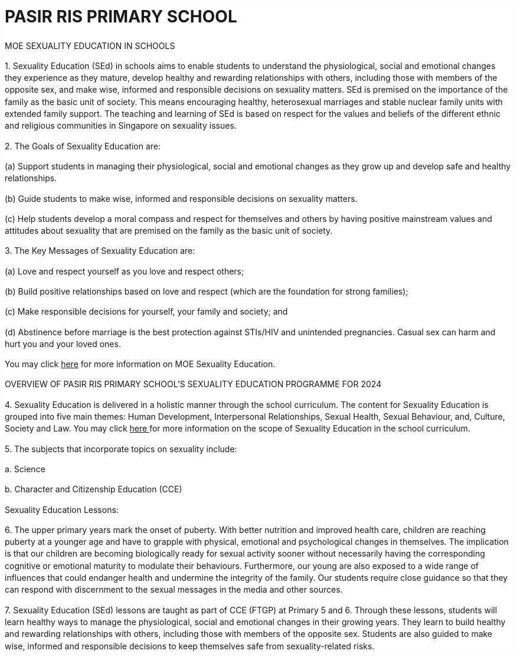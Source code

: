 <h1>PASIR RIS PRIMARY SCHOOL</h1><p>MOE SEXUALITY EDUCATION IN SCHOOLS</p><p>1.	Sexuality Education (SEd) in schools aims to enable students to understand the physiological, social and emotional changes they experience as they mature, develop healthy and rewarding relationships with others, including those with members of the opposite sex, and make wise, informed and responsible decisions on sexuality matters. SEd is premised on the importance of the family as the basic unit of society. This means encouraging healthy, heterosexual marriages and stable nuclear family units with extended family support. The teaching and learning of SEd is based on respect for the values and beliefs of the different ethnic and religious communities in Singapore on sexuality issues.</p><p>2.	The Goals of Sexuality Education are:</p><p>(a)	Support students in managing their physiological, social and emotional changes as they grow up and develop safe and healthy relationships. </p><p>(b)	Guide students to make wise, informed and responsible decisions on sexuality matters. </p><p>(c)	Help students develop a moral compass and respect for themselves and others by having positive mainstream values and attitudes about sexuality that are premised on the family as the basic unit of society. </p><p>3.	The Key Messages of Sexuality Education are:</p><p>(a)	Love and respect yourself as you love and respect others;</p><p>(b)	Build positive relationships based on love and respect (which are the foundation for strong families);</p><p>(c)	Make responsible decisions for yourself, your family and society; and</p><p>(d)	Abstinence before marriage is the best protection against STIs/HIV and unintended pregnancies. Casual sex can harm and hurt you and your loved ones.</p><p>You may click <a href="https://go.gov.sg/moe-sexuality-education" rel="noopener noreferrer nofollow" target="_blank">here</a> for more information on MOE Sexuality Education.</p><p>OVERVIEW OF PASIR RIS PRIMARY SCHOOL’S SEXUALITY EDUCATION PROGRAMME FOR 2024</p><p>4.	Sexuality Education is delivered in a holistic manner through the school curriculum. The content for Sexuality Education is grouped into five main themes: Human Development, Interpersonal Relationships, Sexual Health, Sexual Behaviour, and, Culture, Society and Law. You may click <a href="https://go.gov.sg/moe-sexuality-education-scope" rel="noopener noreferrer nofollow" target="_blank">here </a>for more information on the scope of Sexuality Education in the school curriculum.</p><p>5.	The subjects that incorporate topics on sexuality include:</p><p>a.	Science </p><p>b.	Character and Citizenship Education (CCE)</p><p>Sexuality Education Lessons: </p><p>6.	The upper primary years mark the onset of puberty. With better nutrition and improved health care, children are reaching puberty at a younger age and have to grapple with physical, emotional and psychological changes in themselves. The implication is that our children are becoming biologically ready for sexual activity sooner without necessarily having the corresponding cognitive or emotional maturity to modulate their behaviours. Furthermore, our young are also exposed to a wide range of influences that could endanger health and undermine the integrity of the family. Our students require close guidance so that they can respond with discernment to the sexual messages in the media and other sources. </p><p>7. 	Sexuality Education (SEd) lessons are taught as part of CCE (FTGP) at Primary 5 and 6. Through these lessons, students will learn healthy ways to manage the physiological, social and emotional changes in their growing years. They learn to build healthy and rewarding relationships with others, including those with members of the opposite sex. Students are also guided to make wise, informed and responsible decisions to keep themselves safe from sexuality-related risks.